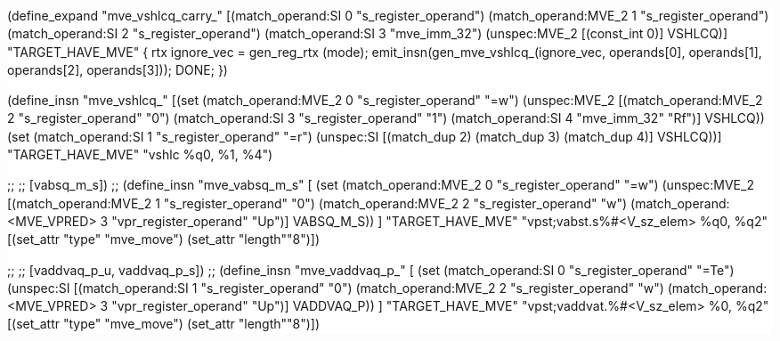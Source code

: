 (define_expand "mve_vshlcq_carry_<supf><mode>"
 [(match_operand:SI 0 "s_register_operand")
  (match_operand:MVE_2 1 "s_register_operand")
  (match_operand:SI 2 "s_register_operand")
  (match_operand:SI 3 "mve_imm_32")
  (unspec:MVE_2 [(const_int 0)] VSHLCQ)]
 "TARGET_HAVE_MVE"
{
  rtx ignore_vec = gen_reg_rtx (<MODE>mode);
  emit_insn(gen_mve_vshlcq_<supf><mode>(ignore_vec, operands[0], operands[1],
				      operands[2], operands[3]));
  DONE;
})

(define_insn "mve_vshlcq_<supf><mode>"
 [(set (match_operand:MVE_2 0 "s_register_operand" "=w")
       (unspec:MVE_2 [(match_operand:MVE_2 2 "s_register_operand" "0")
		      (match_operand:SI 3 "s_register_operand" "1")
		      (match_operand:SI 4 "mve_imm_32" "Rf")]
	VSHLCQ))
  (set (match_operand:SI  1 "s_register_operand" "=r")
       (unspec:SI [(match_dup 2)
		   (match_dup 3)
		   (match_dup 4)]
	VSHLCQ))]
 "TARGET_HAVE_MVE"
 "vshlc %q0, %1, %4")

;;
;; [vabsq_m_s])
;;
(define_insn "mve_vabsq_m_s<mode>"
  [
   (set (match_operand:MVE_2 0 "s_register_operand" "=w")
	(unspec:MVE_2 [(match_operand:MVE_2 1 "s_register_operand" "0")
		       (match_operand:MVE_2 2 "s_register_operand" "w")
		       (match_operand:<MVE_VPRED> 3 "vpr_register_operand" "Up")]
	 VABSQ_M_S))
  ]
  "TARGET_HAVE_MVE"
  "vpst\;vabst.s%#<V_sz_elem>	%q0, %q2"
  [(set_attr "type" "mve_move")
   (set_attr "length""8")])

;;
;; [vaddvaq_p_u, vaddvaq_p_s])
;;
(define_insn "mve_vaddvaq_p_<supf><mode>"
  [
   (set (match_operand:SI 0 "s_register_operand" "=Te")
	(unspec:SI [(match_operand:SI 1 "s_register_operand" "0")
		       (match_operand:MVE_2 2 "s_register_operand" "w")
		       (match_operand:<MVE_VPRED> 3 "vpr_register_operand" "Up")]
	 VADDVAQ_P))
  ]
  "TARGET_HAVE_MVE"
  "vpst\;vaddvat.<supf>%#<V_sz_elem>	%0, %q2"
  [(set_attr "type" "mve_move")
   (set_attr "length""8")])
